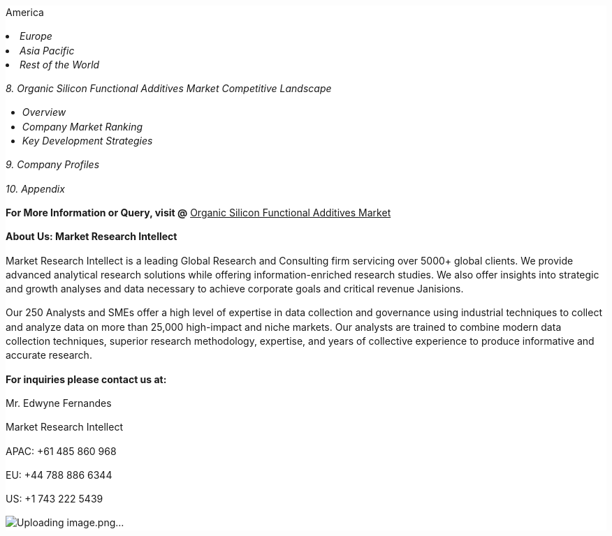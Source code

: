 America</span></em></li><li><em><span class="">Europe</span></em></li><li><em><span class="">Asia Pacific</span></em></li><li><em><span class="">Rest of the World</span></em></li></ul><p><em><span class="font-[700]">8. Organic Silicon Functional Additives Market Competitive Landscape</span></em></p><ul><li><em><span class="">Overview</span></em></li><li><em><span class="">Company Market Ranking</span></em></li><li><em><span class="">Key Development Strategies</span></em></li></ul><p><em><span class="font-[700]">9. Company Profiles</span></em></p><p><em><span class="font-[700]">10. Appendix</span></em></p><p><span class="font-[700]"><strong>For More Information or Query, visit&nbsp;@</strong>&nbsp;</span><span class="font-[700]"><a href="https://www.marketresearchintellect.com/product/global-organic-silicon-functional-additives-market/?utm_source=Linkedin&utm_medium=848" target="_blank" data-tracking-control-name="article-ssr-frontend-pulse_little-text-block" data-tracking-will-navigate="" data-test-link="">Organic Silicon Functional Additives Market</a></span></p><p><strong><span class="font-[700]">About Us: Market Research Intellect</span></strong></p><p><span class="">Market Research Intellect is a leading Global Research and Consulting firm servicing over 5000+ global clients. We provide advanced analytical research solutions while offering information-enriched research studies.&nbsp;</span>We also offer insights into strategic and growth analyses and data necessary to achieve corporate goals and critical revenue Janisions.</p><p><span class="">Our 250 Analysts and SMEs offer a high level of expertise in data collection and governance using industrial techniques to collect and analyze data on more than 25,000 high-impact and niche markets. Our analysts are trained to combine modern data collection techniques, superior research methodology, expertise, and years of collective experience to produce informative and accurate research.</span></p><p><strong>For inquiries please contact us at:</strong></p><p>Mr. Edwyne Fernandes</p><p>Market Research Intellect</p><p>APAC: +61 485 860 968</p><p>EU: +44 788 886 6344</p><p>US: +1 743 222 5439</p>
![Uploading image.png…]()
